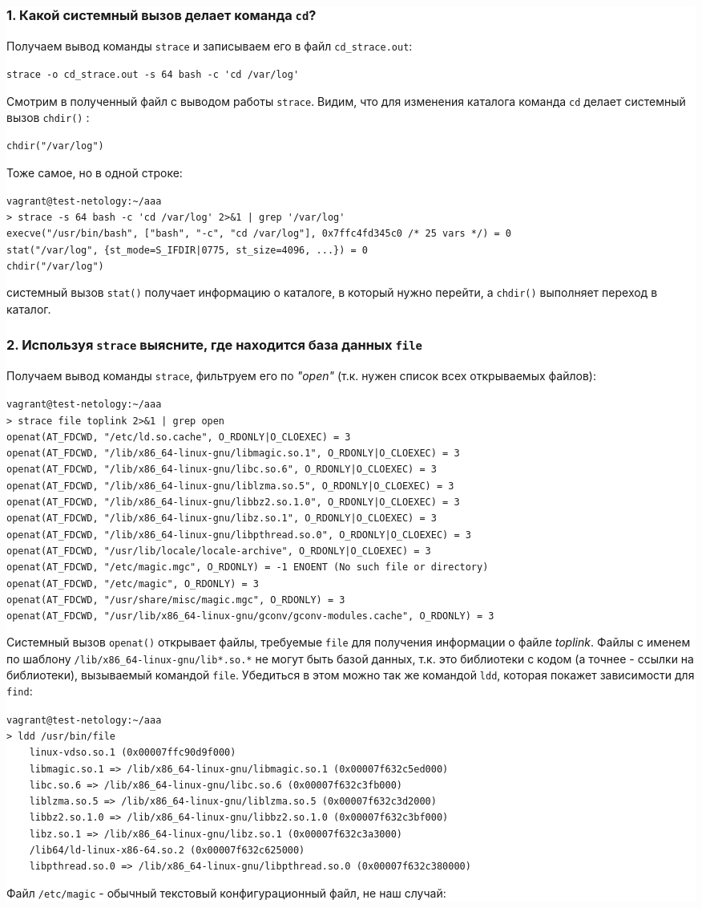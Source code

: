 ### 1. Какой системный вызов делает команда `cd`?  
Получаем вывод команды `strace` и записываем его в файл `cd_strace.out`:  
```shell
strace -o cd_strace.out -s 64 bash -c 'cd /var/log'
```  
Смотрим в полученный файл с выводом работы `strace`. Видим, что для изменения каталога команда `cd` делает 
системный вызов `chdir()`  :
```shell
chdir("/var/log")
```  
Тоже самое, но в одной строке:  
```shell
vagrant@test-netology:~/aaa
> strace -s 64 bash -c 'cd /var/log' 2>&1 | grep '/var/log'
execve("/usr/bin/bash", ["bash", "-c", "cd /var/log"], 0x7ffc4fd345c0 /* 25 vars */) = 0
stat("/var/log", {st_mode=S_IFDIR|0775, st_size=4096, ...}) = 0
chdir("/var/log") 
```  
системный вызов `stat()` получает информацию о каталоге, в который нужно перейти, а `chdir()` выполняет переход 
в каталог.  


### 2. Используя `strace` выясните, где находится база данных `file`  
Получаем вывод команды `strace`, фильтруем его по *"open"* (т.к. нужен список всех открываемых файлов):  
```shell
vagrant@test-netology:~/aaa
> strace file toplink 2>&1 | grep open
openat(AT_FDCWD, "/etc/ld.so.cache", O_RDONLY|O_CLOEXEC) = 3
openat(AT_FDCWD, "/lib/x86_64-linux-gnu/libmagic.so.1", O_RDONLY|O_CLOEXEC) = 3
openat(AT_FDCWD, "/lib/x86_64-linux-gnu/libc.so.6", O_RDONLY|O_CLOEXEC) = 3
openat(AT_FDCWD, "/lib/x86_64-linux-gnu/liblzma.so.5", O_RDONLY|O_CLOEXEC) = 3
openat(AT_FDCWD, "/lib/x86_64-linux-gnu/libbz2.so.1.0", O_RDONLY|O_CLOEXEC) = 3
openat(AT_FDCWD, "/lib/x86_64-linux-gnu/libz.so.1", O_RDONLY|O_CLOEXEC) = 3
openat(AT_FDCWD, "/lib/x86_64-linux-gnu/libpthread.so.0", O_RDONLY|O_CLOEXEC) = 3
openat(AT_FDCWD, "/usr/lib/locale/locale-archive", O_RDONLY|O_CLOEXEC) = 3
openat(AT_FDCWD, "/etc/magic.mgc", O_RDONLY) = -1 ENOENT (No such file or directory)
openat(AT_FDCWD, "/etc/magic", O_RDONLY) = 3
openat(AT_FDCWD, "/usr/share/misc/magic.mgc", O_RDONLY) = 3
openat(AT_FDCWD, "/usr/lib/x86_64-linux-gnu/gconv/gconv-modules.cache", O_RDONLY) = 3
```
Системный вызов `openat()` открывает файлы, требуемые `file` для получения информации о файле *toplink*. 
Файлы с именем по шаблону `/lib/x86_64-linux-gnu/lib*.so.*` не могут быть базой данных, т.к. это библиотеки с
кодом (а точнее - ссылки на библиотеки), вызываемый командой `file`. Убедиться в этом можно так же командой `ldd`,
которая покажет зависимости для `find`:      
```shell
vagrant@test-netology:~/aaa
> ldd /usr/bin/file 
	linux-vdso.so.1 (0x00007ffc90d9f000)
	libmagic.so.1 => /lib/x86_64-linux-gnu/libmagic.so.1 (0x00007f632c5ed000)
	libc.so.6 => /lib/x86_64-linux-gnu/libc.so.6 (0x00007f632c3fb000)
	liblzma.so.5 => /lib/x86_64-linux-gnu/liblzma.so.5 (0x00007f632c3d2000)
	libbz2.so.1.0 => /lib/x86_64-linux-gnu/libbz2.so.1.0 (0x00007f632c3bf000)
	libz.so.1 => /lib/x86_64-linux-gnu/libz.so.1 (0x00007f632c3a3000)
	/lib64/ld-linux-x86-64.so.2 (0x00007f632c625000)
	libpthread.so.0 => /lib/x86_64-linux-gnu/libpthread.so.0 (0x00007f632c380000)
```  
Файл `/etc/magic` - обычный текстовый конфигурационный файл, не наш случай:  
```shell
```